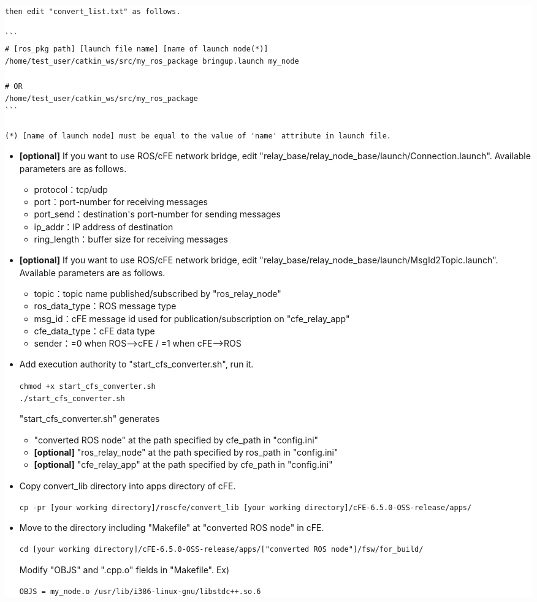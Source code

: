     then edit "convert_list.txt" as follows.
    
    ```  
    # [ros_pkg path] [launch file name] [name of launch node(*)]  
    /home/test_user/catkin_ws/src/my_ros_package bringup.launch my_node   

    # OR  
    /home/test_user/catkin_ws/src/my_ros_package
    ```

    (*) [name of launch node] must be equal to the value of 'name' attribute in launch file.

* **[optional]** If you want to use ROS/cFE network bridge, edit "relay_base/relay_node_base/launch/Connection.launch". Available parameters are as follows.
    - protocol：tcp/udp
    - port：port-number for receiving messages
    - port_send：destination's port-number for sending messages
    - ip_addr：IP address of destination 
    - ring_length：buffer size for receiving messages

* **[optional]** If you want to use ROS/cFE network bridge, edit "relay_base/relay_node_base/launch/MsgId2Topic.launch". Available parameters are as follows.
    - topic：topic name published/subscribed by "ros_relay_node"
    - ros_data_type：ROS message type
    - msg_id：cFE message id used for publication/subscription on "cfe_relay_app"
    - cfe_data_type：cFE data type
    - sender：=0 when ROS-->cFE / =1 when cFE-->ROS

* Add execution authority to "start_cfs_converter.sh", run it.
    ```
    chmod +x start_cfs_converter.sh  
    ./start_cfs_converter.sh
    ```
  "start_cfs_converter.sh" generates 
    - "converted ROS node" at the path specified by cfe_path in "config.ini" 
    - **[optional]** "ros_relay_node" at the path specified by ros_path in "config.ini"
    - **[optional]** "cfe_relay_app" at the path specified by cfe_path in "config.ini"

* Copy convert_lib directory into apps directory of cFE.

    ```
    cp -pr [your working directory]/roscfe/convert_lib [your working directory]/cFE-6.5.0-OSS-release/apps/ 
    ```

* Move to the directory including <a id="app_makefile">"Makefile"</a> at "converted ROS node" in cFE.

    ```
    cd [your working directory]/cFE-6.5.0-OSS-release/apps/["converted ROS node"]/fsw/for_build/
    ```
    Modify "OBJS" and ".cpp.o" fields in "Makefile".
    Ex)
    ```
    OBJS = my_node.o /usr/lib/i386-linux-gnu/libstdc++.so.6
    ``` 
        